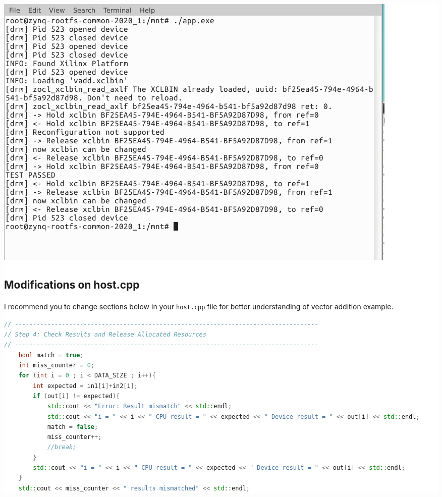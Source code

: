 ![hw](img/5-hw.png)

## Modifications on host.cpp

I recommend you to change sections below in your `host.cpp` file for better
understanding of vector addition example.

```c++
// ------------------------------------------------------------------------------------
// Step 4: Check Results and Release Allocated Resources
// ------------------------------------------------------------------------------------
    bool match = true;
    int miss_counter = 0;
    for (int i = 0 ; i < DATA_SIZE ; i++){
        int expected = in1[i]+in2[i];
        if (out[i] != expected){
            std::cout << "Error: Result mismatch" << std::endl;
            std::cout << "i = " << i << " CPU result = " << expected << " Device result = " << out[i] << std::endl;
            match = false;
            miss_counter++;
            //break;
        }
        std::cout << "i = " << i << " CPU result = " << expected << " Device result = " << out[i] << std::endl;
    }
    std::cout << miss_counter << " results mismatched" << std::endl;
```


[^1f]: <https://github.com/Xilinx/Vitis-Tutorials/tree/master/Getting_Started/Vitis>
[^2f]: <https://www.xilinx.com/support/download/index.html/content/xilinx/en/downloadNav/embedded-platforms.html>
[^3f]: <https://www.xilinx.com/products/boards-and-kits/alveo.html>
[^4f]: <https://www.xilinx.com/products/boards-and-kits/ek-z7-zc706-g.html#overview>
[^5f]: <https://www.xilinx.com/support/documentation/sw_manuals/xilinx2020_1/ug1400-vitis-embedded.pdf>